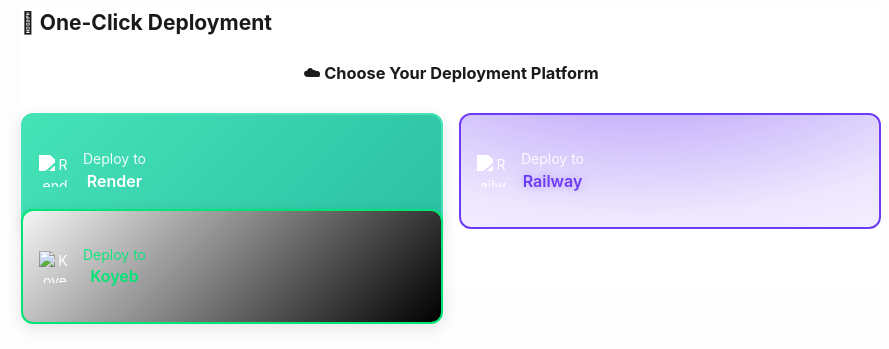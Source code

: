 ## 🚀 One-Click Deployment

<div align="center" style="margin: 1rem 0 2rem 0;">

### ☁️ Choose Your Deployment Platform

<div style="display: grid; grid-template-columns: repeat(auto-fill, minmax(280px, 1fr)); gap: 16px; margin: 2rem 0;">


<a href="https://render.com/deploy?repo=https://github.com/Otakuflix/TG-Zipper&env=API_ID=YOUR_API_ID,API_HASH=YOUR_API_HASH,BOT_TOKEN=YOUR_BOT_TOKEN,CLIENT_ID=YOUR_GOOGLE_CLIENT_ID,CLIENT_SECRET=YOUR_GOOGLE_CLIENT_SECRET" style="text-decoration: none; transition: all 0.3s ease;" onmouseover="this.style.transform='translateY(-3px)'" onmouseout="this.style.transform='translateY(0)'">
  <div style="background: linear-gradient(135deg, #46E3B7 0%, #2BC0A4 100%); border-radius: 12px; padding: 16px; color: white; display: flex; align-items: center; gap: 12px; box-shadow: 0 4px 15px rgba(0, 0, 0, 0.1); border: 2px solid #46E3B7; height: 100%;">
    <img src="https://cdn.jsdelivr.net/gh/devicons/devicon/icons/render/render-original.svg" width="32" height="32" alt="Render" style="filter: brightness(0) invert(1);"/>
    <div>
      <div style="font-size: 14px; opacity: 0.9;">Deploy to</div>
      <div style="font-weight: 600; font-size: 16px;">Render</div>
    </div>
  </div>
</a>


<a href="https://railway.app/template/8tQ2kO?referralCode=OtakuFlix" style="text-decoration: none; transition: all 0.3s ease;" onmouseover="this.style.transform='translateY(-3px)'" onmouseout="this.style.transform='translateY(0)'">
  <div style="position: relative; border-radius: 12px; padding: 16px; color: white; display: flex; align-items: center; gap: 12px; border: 2px solid #6E3BF5; height: 100%; overflow: hidden;">
    <!-- Radial Gradient Background -->
    <div style="position: absolute; top: 0; left: 0; right: 0; bottom: 0; background: radial-gradient(134.26% 244.64% at 42.92% -80.36%, #6E3BF5 0%, rgba(110, 59, 245, 0.2) 70%, rgba(110, 59, 245, 0.1) 100%); opacity: 0.6; z-index: 1;"></div>
    <!-- Content -->
    <div style="position: relative; z-index: 2; display: flex; align-items: center; gap: 12px; width: 100%;">
      <img src="https://railway.app/brand/logo-dark.svg" width="32" height="32" alt="Railway" style="filter: brightness(0) invert(1);"/>
      <div>
        <div style="font-size: 14px; opacity: 0.9;">Deploy to</div>
        <div style="font-weight: 600; font-size: 16px; color: #6E3BF5; text-shadow: 0 0 8px rgba(110, 59, 245, 0.3);">Railway</div>
      </div>
    </div>
  </div>
</a>


<a href="https://app.koyeb.com/deploy?type=git&repository=github.com/Otakuflix/TG-Zipper&branch=main&name=otakuflix-bot&ports=8080;http;/&env[API_ID]=YOUR_API_ID&env[API_HASH]=YOUR_API_HASH&env[BOT_TOKEN]=YOUR_BOT_TOKEN&env[CLIENT_ID]=YOUR_GOOGLE_CLIENT_ID&env[CLIENT_SECRET]=YOUR_GOOGLE_CLIENT_SECRET" style="text-decoration: none; transition: all 0.3s ease;" onmouseover="this.style.transform='translateY(-3px)'" onmouseout="this.style.transform='translateY(0)'">
  <div style="background: linear-gradient(135deg,rgb(245, 245, 245) 0%,rgb(0, 0, 0) 100%);border-radius: 12px; padding: 16px; color: white; display: flex; align-items: center; gap: 12px; box-shadow: 0 4px 15px rgba(0, 0, 0, 0.1); border: 2px solid #00E676; height: 100%;">
    <img src="https://images.icon-icons.com/3912/PNG/512/koyeb_logo_icon_247887.png" width="32" height="32" alt="Koyeb"/>
    <div>
      <div style="font-size: 14px; opacity: 0.9; color: #00E676;">Deploy to</div>
      <div style="font-weight: 600; font-size: 16px; color: #00E676;">Koyeb</div>
    </div>
  </div>